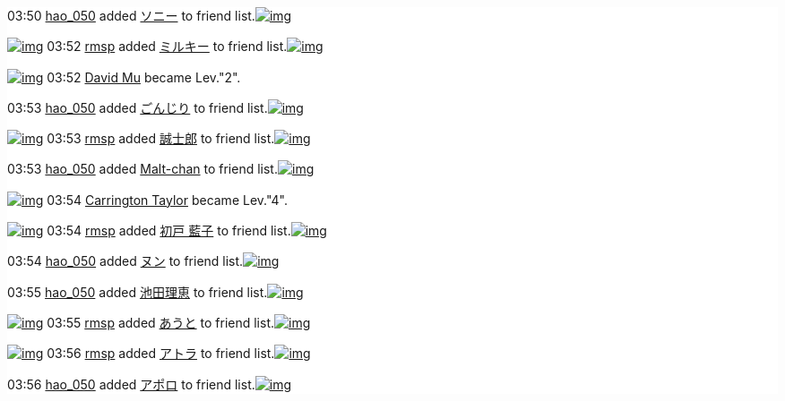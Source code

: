 03:50 [hao_050](http://www.barcodekanojo.com/user/424566/hao_050) added [ソニー](http://www.barcodekanojo.com/kanojo/2751361/%E3%82%BD%E3%83%8B%E3%83%BC) to friend list.[![img](http://www.deviantsart.com/2ttoafb.png)](http://www.barcodekanojo.com/kanojo/2751361/%E3%82%BD%E3%83%8B%E3%83%BC)

[![img](http://www.deviantsart.com/23q3t7f.png)](http://www.barcodekanojo.com/user/230196/rmsp) 03:52 [rmsp](http://www.barcodekanojo.com/user/230196/rmsp) added [ミルキー](http://www.barcodekanojo.com/kanojo/210766/%E3%83%9F%E3%83%AB%E3%82%AD%E3%83%BC) to friend list.[![img](http://www.deviantsart.com/268ant1.png)](http://www.barcodekanojo.com/kanojo/210766/%E3%83%9F%E3%83%AB%E3%82%AD%E3%83%BC)

[![img](http://www.deviantsart.com/1tl8ha6.jpeg)](http://www.barcodekanojo.com/user/417280/David%20Mu) 03:52 [David Mu](http://www.barcodekanojo.com/user/417280/David%20Mu) became Lev."2".

03:53 [hao_050](http://www.barcodekanojo.com/user/424566/hao_050) added [ごんじり](http://www.barcodekanojo.com/kanojo/465396/%E3%81%94%E3%82%93%E3%81%98%E3%82%8A) to friend list.[![img](http://www.deviantsart.com/3f2830u.png)](http://www.barcodekanojo.com/kanojo/465396/%E3%81%94%E3%82%93%E3%81%98%E3%82%8A)

[![img](http://www.deviantsart.com/23q3t7f.png)](http://www.barcodekanojo.com/user/230196/rmsp) 03:53 [rmsp](http://www.barcodekanojo.com/user/230196/rmsp) added [誠士郎](http://www.barcodekanojo.com/kanojo/3143725/%E8%AA%A0%E5%A3%AB%E9%83%8E) to friend list.[![img](http://www.deviantsart.com/1bhcj65.png)](http://www.barcodekanojo.com/kanojo/3143725/%E8%AA%A0%E5%A3%AB%E9%83%8E)

03:53 [hao_050](http://www.barcodekanojo.com/user/424566/hao_050) added [Malt-chan](http://www.barcodekanojo.com/kanojo/2735250/Malt-chan) to friend list.[![img](http://www.deviantsart.com/2bst0hr.png)](http://www.barcodekanojo.com/kanojo/2735250/Malt-chan)

[![img](http://www.deviantsart.com/180j24p.jpeg)](http://www.barcodekanojo.com/user/247342/Carrington%20Taylor) 03:54 [Carrington Taylor](http://www.barcodekanojo.com/user/247342/Carrington%20Taylor) became Lev."4".

[![img](http://www.deviantsart.com/23q3t7f.png)](http://www.barcodekanojo.com/user/230196/rmsp) 03:54 [rmsp](http://www.barcodekanojo.com/user/230196/rmsp) added [初戸 藍子](http://www.barcodekanojo.com/kanojo/1454588/%E5%88%9D%E6%88%B8%20%E8%97%8D%E5%AD%90) to friend list.[![img](http://www.deviantsart.com/maoat8.png)](http://www.barcodekanojo.com/kanojo/1454588/%E5%88%9D%E6%88%B8%20%E8%97%8D%E5%AD%90)

03:54 [hao_050](http://www.barcodekanojo.com/user/424566/hao_050) added [ヌン](http://www.barcodekanojo.com/kanojo/541455/%E3%83%8C%E3%83%B3) to friend list.[![img](http://www.deviantsart.com/3lgpk.png)](http://www.barcodekanojo.com/kanojo/541455/%E3%83%8C%E3%83%B3)

03:55 [hao_050](http://www.barcodekanojo.com/user/424566/hao_050) added [池田理恵](http://www.barcodekanojo.com/kanojo/734966/%E6%B1%A0%E7%94%B0%E7%90%86%E6%81%B5) to friend list.[![img](http://www.deviantsart.com/3qbqljd.png)](http://www.barcodekanojo.com/kanojo/734966/%E6%B1%A0%E7%94%B0%E7%90%86%E6%81%B5)

[![img](http://www.deviantsart.com/23q3t7f.png)](http://www.barcodekanojo.com/user/230196/rmsp) 03:55 [rmsp](http://www.barcodekanojo.com/user/230196/rmsp) added [あうと](http://www.barcodekanojo.com/kanojo/2641744/%E3%81%82%E3%81%86%E3%81%A8) to friend list.[![img](http://www.deviantsart.com/2b4r8n3.png)](http://www.barcodekanojo.com/kanojo/2641744/%E3%81%82%E3%81%86%E3%81%A8)

[![img](http://www.deviantsart.com/23q3t7f.png)](http://www.barcodekanojo.com/user/230196/rmsp) 03:56 [rmsp](http://www.barcodekanojo.com/user/230196/rmsp) added [アトラ](http://www.barcodekanojo.com/kanojo/3069225/%E3%82%A2%E3%83%88%E3%83%A9) to friend list.[![img](http://www.deviantsart.com/30dd0u0.png)](http://www.barcodekanojo.com/kanojo/3069225/%E3%82%A2%E3%83%88%E3%83%A9)

03:56 [hao_050](http://www.barcodekanojo.com/user/424566/hao_050) added [アポロ](http://www.barcodekanojo.com/kanojo/10947/%E3%82%A2%E3%83%9D%E3%83%AD) to friend list.[![img](http://www.deviantsart.com/blusjv.png)](http://www.barcodekanojo.com/kanojo/10947/%E3%82%A2%E3%83%9D%E3%83%AD)
